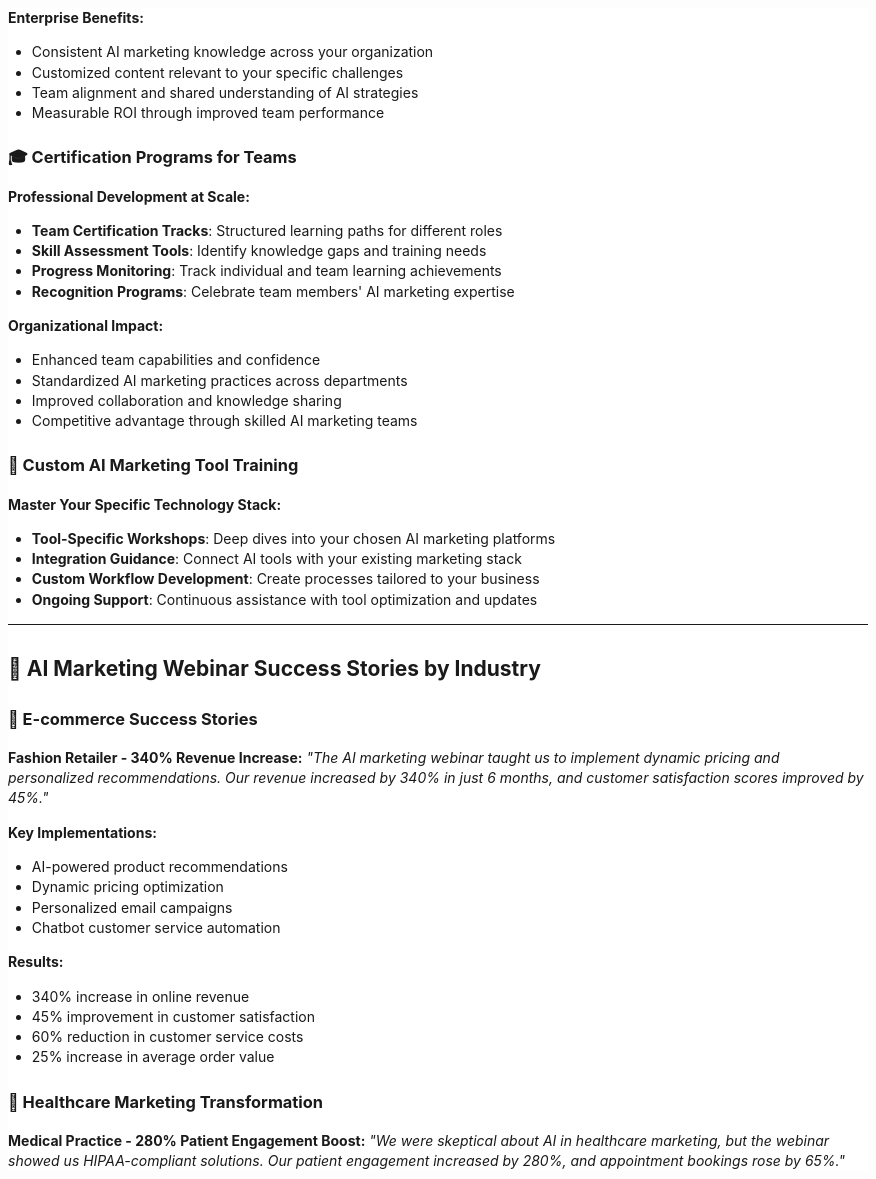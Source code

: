 **Enterprise Benefits:**
- Consistent AI marketing knowledge across your organization
- Customized content relevant to your specific challenges
- Team alignment and shared understanding of AI strategies
- Measurable ROI through improved team performance


### **🎓 Certification Programs for Teams**
**Professional Development at Scale:**
- **Team Certification Tracks**: Structured learning paths for different roles
- **Skill Assessment Tools**: Identify knowledge gaps and training needs
- **Progress Monitoring**: Track individual and team learning achievements
- **Recognition Programs**: Celebrate team members' AI marketing expertise

**Organizational Impact:**
- Enhanced team capabilities and confidence
- Standardized AI marketing practices across departments
- Improved collaboration and knowledge sharing
- Competitive advantage through skilled AI marketing teams


### **🔧 Custom AI Marketing Tool Training**
**Master Your Specific Technology Stack:**
- **Tool-Specific Workshops**: Deep dives into your chosen AI marketing platforms
- **Integration Guidance**: Connect AI tools with your existing marketing stack
- **Custom Workflow Development**: Create processes tailored to your business
- **Ongoing Support**: Continuous assistance with tool optimization and updates

---


## 🌟 AI Marketing Webinar Success Stories by Industry


### **🏪 E-commerce Success Stories**
**Fashion Retailer - 340% Revenue Increase:**
*"The AI marketing webinar taught us to implement dynamic pricing and personalized recommendations. Our revenue increased by 340% in just 6 months, and customer satisfaction scores improved by 45%."*

**Key Implementations:**
- AI-powered product recommendations
- Dynamic pricing optimization
- Personalized email campaigns
- Chatbot customer service automation

**Results:**
- 340% increase in online revenue
- 45% improvement in customer satisfaction
- 60% reduction in customer service costs
- 25% increase in average order value


### **🏥 Healthcare Marketing Transformation**
**Medical Practice - 280% Patient Engagement Boost:**
*"We were skeptical about AI in healthcare marketing, but the webinar showed us HIPAA-compliant solutions. Our patient engagement increased by 280%, and appointment bookings rose by 65%."*
